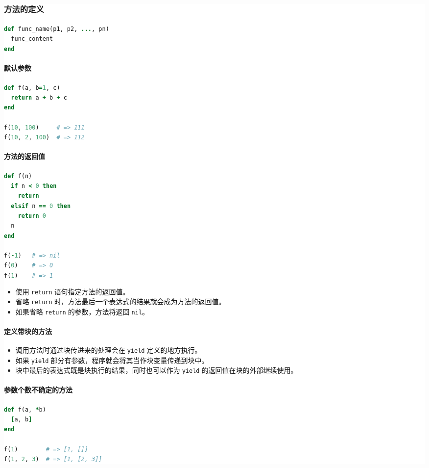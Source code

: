 ### 方法的定义

```ruby
def func_name(p1, p2, ..., pn)
  func_content
end
```

#### 默认参数

```ruby
def f(a, b=1, c)
  return a + b + c
end

f(10, 100)     # => 111
f(10, 2, 100)  # => 112
```

#### 方法的返回值

```ruby
def f(n)
  if n < 0 then
    return
  elsif n == 0 then
    return 0
  n
end

f(-1)   # => nil
f(0)    # => 0
f(1)    # => 1
```

+ 使用 `return` 语句指定方法的返回值。
+ 省略 `return` 时，方法最后一个表达式的结果就会成为方法的返回值。
+ 如果省略 `return` 的参数，方法将返回 `nil`。

#### 定义带块的方法

+ 调用方法时通过块传进来的处理会在 `yield` 定义的地方执行。
+ 如果 `yield` 部分有参数，程序就会将其当作块变量传递到块中。
+ 块中最后的表达式既是块执行的结果，同时也可以作为 `yield` 的返回值在块的外部继续使用。

#### 参数个数不确定的方法

```ruby
def f(a, *b)
  [a, b]
end

f(1)        # => [1, []]
f(1, 2, 3)  # => [1, [2, 3]]
```
